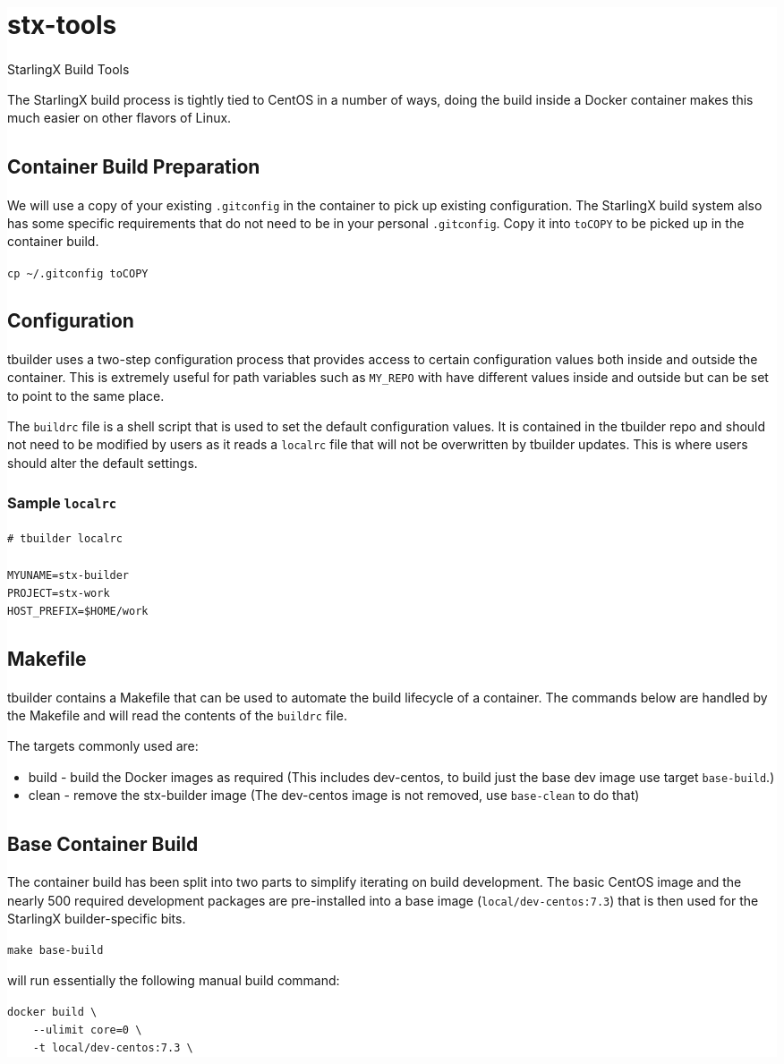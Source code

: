# stx-tools

StarlingX Build Tools

The StarlingX build process is tightly tied to CentOS in a number of ways,
doing the build inside a Docker container makes this much easier on other
flavors of Linux.

## Container Build Preparation
We will use a copy of your existing `.gitconfig` in the container to pick up existing
configuration.  The StarlingX build system also has some specific requirements that
do not need to be in your personal `.gitconfig`.  Copy it into `toCOPY` to be picked
up in the container build.
```
cp ~/.gitconfig toCOPY
```

## Configuration
tbuilder uses a two-step configuration process that provides access to certain
configuration values both inside and outside the container.  This is extremely
useful for path variables such as `MY_REPO` with have different values inside
and outside but can be set to point to the same place.

The `buildrc` file is a shell script that is used to set the default configuration
values.  It is contained in the tbuilder repo and should not need to be modified by
users as it reads a `localrc` file that will not be overwritten by tbuilder updates.
This is where users should alter the default settings.

### Sample `localrc`
```
# tbuilder localrc

MYUNAME=stx-builder
PROJECT=stx-work
HOST_PREFIX=$HOME/work

```

## Makefile
tbuilder contains a Makefile that can be used to automate the build lifecycle
of a container.  The commands below are handled by the Makefile and will read the
contents of the `buildrc` file.

The targets commonly used are:
* build - build the Docker images as required (This includes dev-centos, to build
  just the base dev image use target `base-build`.)
* clean - remove the stx-builder image (The dev-centos image is not removed, use
  `base-clean` to do that)

## Base Container Build
The container build has been split into two parts to simplify iterating on build development.
The basic CentOS image and the nearly 500 required development packages are pre-installed
into a base image (`local/dev-centos:7.3`) that is then used for the StarlingX builder-specific
bits.
```
make base-build
```
will run essentially the following manual build command:
```
docker build \
    --ulimit core=0 \
    -t local/dev-centos:7.3 \
```